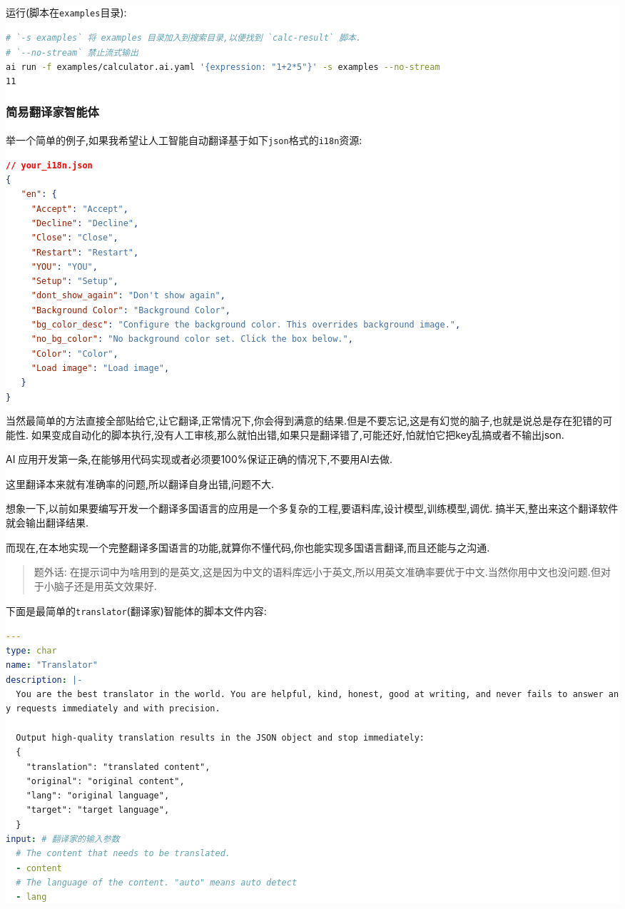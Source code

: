 运行(脚本在`examples`目录):

```bash
# `-s examples` 将 examples 目录加入到搜索目录,以便找到 `calc-result` 脚本.
# `--no-stream` 禁止流式输出
ai run -f examples/calculator.ai.yaml '{expression: "1+2*5"}' -s examples --no-stream
11
```

### 简易翻译家智能体

举一个简单的例子,如果我希望让人工智能自动翻译基于如下`json`格式的`i18n`资源:

```json
// your_i18n.json
{
   "en": {
     "Accept": "Accept",
     "Decline": "Decline",
     "Close": "Close",
     "Restart": "Restart",
     "YOU": "YOU",
     "Setup": "Setup",
     "dont_show_again": "Don't show again",
     "Background Color": "Background Color",
     "bg_color_desc": "Configure the background color. This overrides background image.",
     "no_bg_color": "No background color set. Click the box below.",
     "Color": "Color",
     "Load image": "Load image",
   }
}
```

当然最简单的方法直接全部贴给它,让它翻译,正常情况下,你会得到满意的结果.但是不要忘记,这是有幻觉的脑子,也就是说总是存在犯错的可能性.
如果变成自动化的脚本执行,没有人工审核,那么就怕出错,如果只是翻译错了,可能还好,怕就怕它把key乱搞或者不输出json.

AI 应用开发第一条,在能够用代码实现或者必须要100%保证正确的情况下,不要用AI去做.

这里翻译本来就有准确率的问题,所以翻译自身出错,问题不大.

想象一下,以前如果要编写开发一个翻译多国语言的应用是一个多复杂的工程,要语料库,设计模型,训练模型,调优.
搞半天,整出来这个翻译软件就会输出翻译结果.

而现在,在本地实现一个完整翻译多国语言的功能,就算你不懂代码,你也能实现多国语言翻译,而且还能与之沟通.

> 题外话: 在提示词中为啥用到的是英文,这是因为中文的语料库远小于英文,所以用英文准确率要优于中文.当然你用中文也没问题.但对于小脑子还是用英文效果好.

下面是最简单的`translator`(翻译家)智能体的脚本文件内容:

```yaml
---
type: char
name: "Translator"
description: |-
  You are the best translator in the world. You are helpful, kind, honest, good at writing, and never fails to answer any requests immediately and with precision.

  Output high-quality translation results in the JSON object and stop immediately:
  {
    "translation": "translated content",
    "original": "original content",
    "lang": "original language",
    "target": "target language",
  }
input: # 翻译家的输入参数
  # The content that needs to be translated.
  - content
  # The language of the content. "auto" means auto detect
  - lang
```